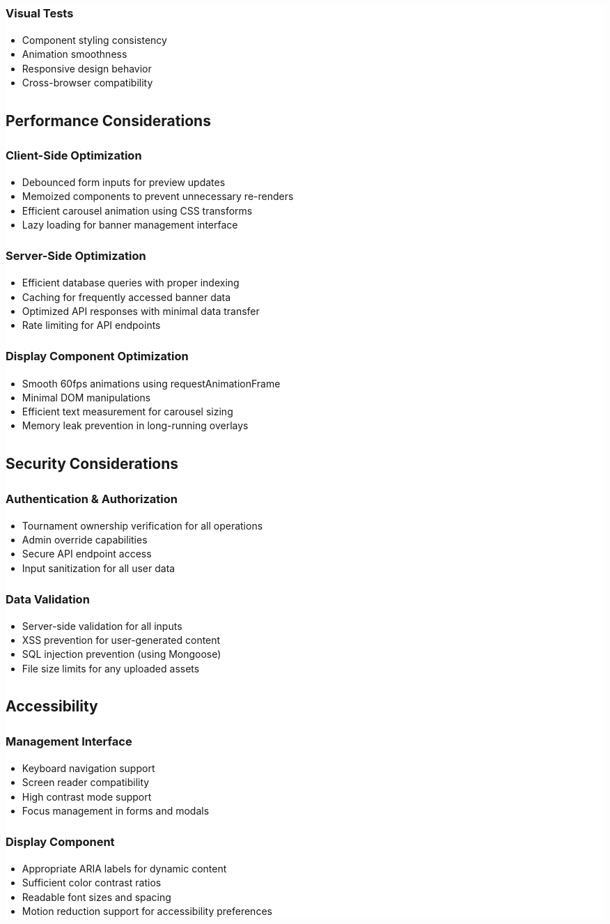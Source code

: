 ### Visual Tests
- Component styling consistency
- Animation smoothness
- Responsive design behavior
- Cross-browser compatibility

## Performance Considerations

### Client-Side Optimization
- Debounced form inputs for preview updates
- Memoized components to prevent unnecessary re-renders
- Efficient carousel animation using CSS transforms
- Lazy loading for banner management interface

### Server-Side Optimization
- Efficient database queries with proper indexing
- Caching for frequently accessed banner data
- Optimized API responses with minimal data transfer
- Rate limiting for API endpoints

### Display Component Optimization
- Smooth 60fps animations using requestAnimationFrame
- Minimal DOM manipulations
- Efficient text measurement for carousel sizing
- Memory leak prevention in long-running overlays

## Security Considerations

### Authentication & Authorization
- Tournament ownership verification for all operations
- Admin override capabilities
- Secure API endpoint access
- Input sanitization for all user data

### Data Validation
- Server-side validation for all inputs
- XSS prevention for user-generated content
- SQL injection prevention (using Mongoose)
- File size limits for any uploaded assets

## Accessibility

### Management Interface
- Keyboard navigation support
- Screen reader compatibility
- High contrast mode support
- Focus management in forms and modals

### Display Component
- Appropriate ARIA labels for dynamic content
- Sufficient color contrast ratios
- Readable font sizes and spacing
- Motion reduction support for accessibility preferences